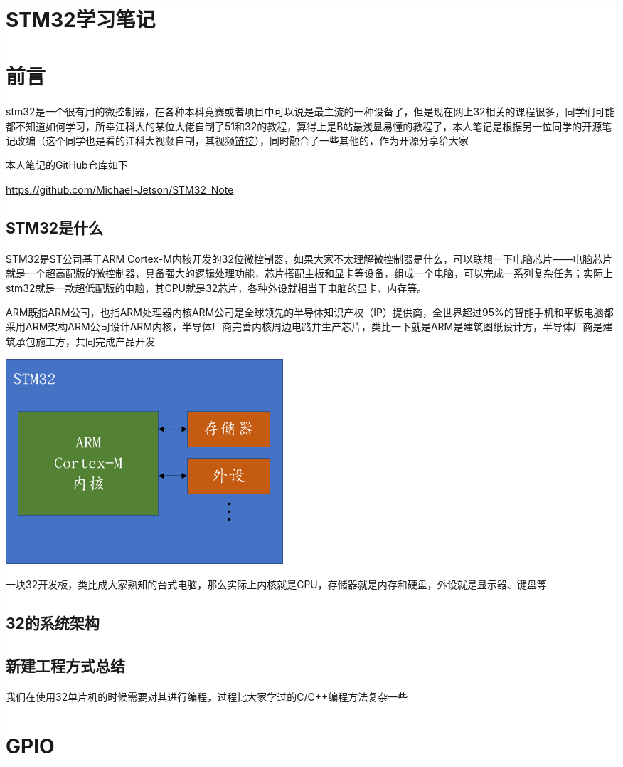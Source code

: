 # STM32学习笔记

# 前言

stm32是一个很有用的微控制器，在各种本科竞赛或者项目中可以说是最主流的一种设备了，但是现在网上32相关的课程很多，同学们可能都不知道如何学习，所幸江科大的某位大佬自制了51和32的教程，算得上是B站最浅显易懂的教程了，本人笔记是根据另一位同学的开源笔记改编（这个同学也是看的江科大视频自制，其视频[链接](https://www.bilibili.com/video/BV1GY41127w9/?spm_id_from=333.337.search-card.all.click&vd_source=eea47a16439992e41b232bc5d5684e27)），同时融合了一些其他的，作为开源分享给大家

本人笔记的GitHub仓库如下

https://github.com/Michael-Jetson/STM32_Note

## STM32是什么

STM32是ST公司基于ARM Cortex-M内核开发的32位微控制器，如果大家不太理解微控制器是什么，可以联想一下电脑芯片——电脑芯片就是一个超高配版的微控制器，具备强大的逻辑处理功能，芯片搭配主板和显卡等设备，组成一个电脑，可以完成一系列复杂任务；实际上stm32就是一款超低配版的电脑，其CPU就是32芯片，各种外设就相当于电脑的显卡、内存等。

ARM既指ARM公司，也指ARM处理器内核ARM公司是全球领先的半导体知识产权（IP）提供商，全世界超过95%的智能手机和平板电脑都采用ARM架构ARM公司设计ARM内核，半导体厂商完善内核周边电路并生产芯片，类比一下就是ARM是建筑图纸设计方，半导体厂商是建筑承包施工方，共同完成产品开发

![image-20230410105904654](https://github.com/Michael-Jetson/STM32_Note/blob/main/img/image-20230410105904654.png?raw=true)

一块32开发板，类比成大家熟知的台式电脑，那么实际上内核就是CPU，存储器就是内存和硬盘，外设就是显示器、键盘等

## 32的系统架构



## 新建工程方式总结

我们在使用32单片机的时候需要对其进行编程，过程比大家学过的C/C++编程方法复杂一些

# GPIO
